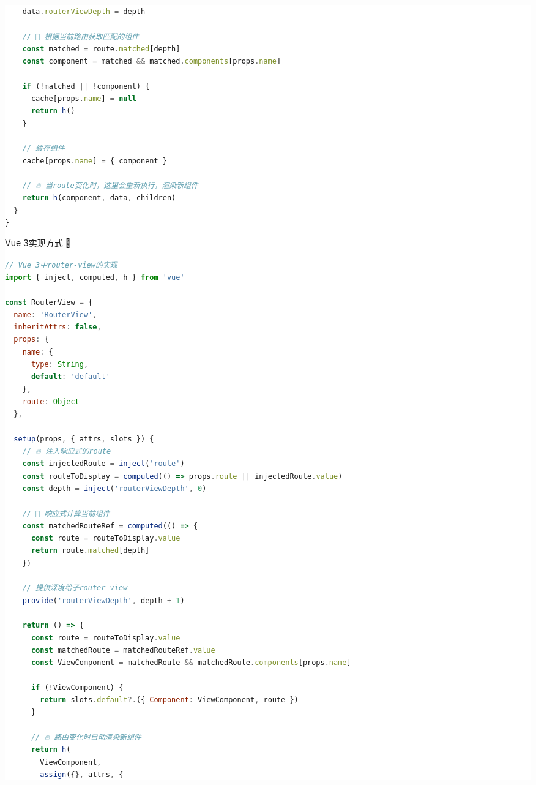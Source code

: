 ```js
    data.routerViewDepth = depth
    
    // 🎯 根据当前路由获取匹配的组件
    const matched = route.matched[depth]
    const component = matched && matched.components[props.name]
    
    if (!matched || !component) {
      cache[props.name] = null
      return h()
    }
    
    // 缓存组件
    cache[props.name] = { component }
    
    // 🔥 当route变化时，这里会重新执行，渲染新组件
    return h(component, data, children)
  }
}
```
Vue 3实现方式 🔄
```js
// Vue 3中router-view的实现
import { inject, computed, h } from 'vue'

const RouterView = {
  name: 'RouterView',
  inheritAttrs: false,
  props: {
    name: {
      type: String,
      default: 'default'
    },
    route: Object
  },
  
  setup(props, { attrs, slots }) {
    // 🔥 注入响应式的route
    const injectedRoute = inject('route')
    const routeToDisplay = computed(() => props.route || injectedRoute.value)
    const depth = inject('routerViewDepth', 0)
    
    // 🎯 响应式计算当前组件
    const matchedRouteRef = computed(() => {
      const route = routeToDisplay.value
      return route.matched[depth]
    })
    
    // 提供深度给子router-view
    provide('routerViewDepth', depth + 1)
    
    return () => {
      const route = routeToDisplay.value
      const matchedRoute = matchedRouteRef.value
      const ViewComponent = matchedRoute && matchedRoute.components[props.name]
      
      if (!ViewComponent) {
        return slots.default?.({ Component: ViewComponent, route })
      }
      
      // 🔥 路由变化时自动渲染新组件
      return h(
        ViewComponent,
        assign({}, attrs, {
```